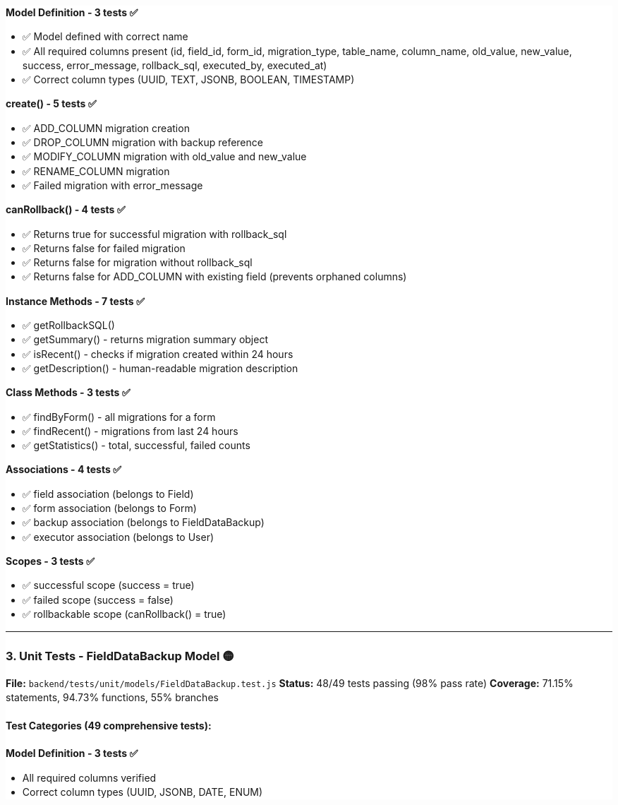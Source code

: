 **Model Definition - 3 tests ✅**
- ✅ Model defined with correct name
- ✅ All required columns present (id, field_id, form_id, migration_type, table_name, column_name, old_value, new_value, success, error_message, rollback_sql, executed_by, executed_at)
- ✅ Correct column types (UUID, TEXT, JSONB, BOOLEAN, TIMESTAMP)

**create() - 5 tests ✅**
- ✅ ADD_COLUMN migration creation
- ✅ DROP_COLUMN migration with backup reference
- ✅ MODIFY_COLUMN migration with old_value and new_value
- ✅ RENAME_COLUMN migration
- ✅ Failed migration with error_message

**canRollback() - 4 tests ✅**
- ✅ Returns true for successful migration with rollback_sql
- ✅ Returns false for failed migration
- ✅ Returns false for migration without rollback_sql
- ✅ Returns false for ADD_COLUMN with existing field (prevents orphaned columns)

**Instance Methods - 7 tests ✅**
- ✅ getRollbackSQL()
- ✅ getSummary() - returns migration summary object
- ✅ isRecent() - checks if migration created within 24 hours
- ✅ getDescription() - human-readable migration description

**Class Methods - 3 tests ✅**
- ✅ findByForm() - all migrations for a form
- ✅ findRecent() - migrations from last 24 hours
- ✅ getStatistics() - total, successful, failed counts

**Associations - 4 tests ✅**
- ✅ field association (belongs to Field)
- ✅ form association (belongs to Form)
- ✅ backup association (belongs to FieldDataBackup)
- ✅ executor association (belongs to User)

**Scopes - 3 tests ✅**
- ✅ successful scope (success = true)
- ✅ failed scope (success = false)
- ✅ rollbackable scope (canRollback() = true)

---

### 3. Unit Tests - FieldDataBackup Model 🟡

**File:** `backend/tests/unit/models/FieldDataBackup.test.js`
**Status:** 48/49 tests passing (98% pass rate)
**Coverage:** 71.15% statements, 94.73% functions, 55% branches

#### Test Categories (49 comprehensive tests):

**Model Definition - 3 tests ✅**
- All required columns verified
- Correct column types (UUID, JSONB, DATE, ENUM)
